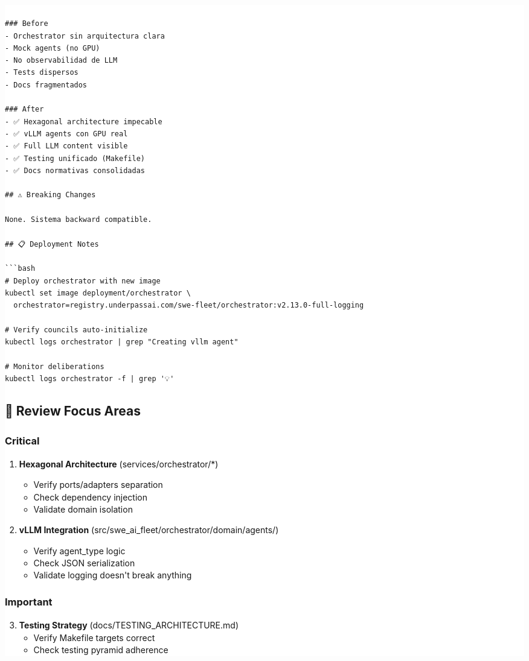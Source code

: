 ```

### Before
- Orchestrator sin arquitectura clara
- Mock agents (no GPU)
- No observabilidad de LLM
- Tests dispersos
- Docs fragmentados

### After
- ✅ Hexagonal architecture impecable
- ✅ vLLM agents con GPU real
- ✅ Full LLM content visible
- ✅ Testing unificado (Makefile)
- ✅ Docs normativas consolidadas

## ⚠️ Breaking Changes

None. Sistema backward compatible.

## 📋 Deployment Notes

```bash
# Deploy orchestrator with new image
kubectl set image deployment/orchestrator \
  orchestrator=registry.underpassai.com/swe-fleet/orchestrator:v2.13.0-full-logging

# Verify councils auto-initialize
kubectl logs orchestrator | grep "Creating vllm agent"

# Monitor deliberations
kubectl logs orchestrator -f | grep '💡'
```

## 🎯 Review Focus Areas

### Critical
1. **Hexagonal Architecture** (services/orchestrator/*)
   - Verify ports/adapters separation
   - Check dependency injection
   - Validate domain isolation

2. **vLLM Integration** (src/swe_ai_fleet/orchestrator/domain/agents/)
   - Verify agent_type logic
   - Check JSON serialization
   - Validate logging doesn't break anything

### Important
3. **Testing Strategy** (docs/TESTING_ARCHITECTURE.md)
   - Verify Makefile targets correct
   - Check testing pyramid adherence
